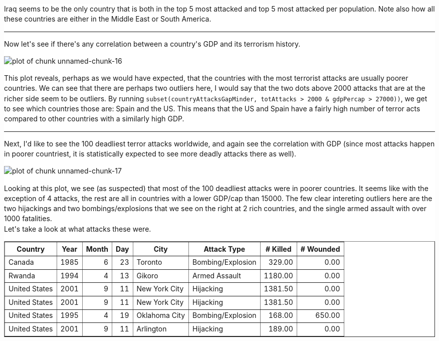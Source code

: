 
Iraq seems to be the only country that is both in the top 5 most attacked and top 5 most attacked per population. Note also how all these countries are either in the Middle East or South America.

---

Now let's see if there's any correlation between a country's GDP and its terrorism history.

<img src="figure/unnamed-chunk-16.png" title="plot of chunk unnamed-chunk-16" alt="plot of chunk unnamed-chunk-16" style="display: block; margin: auto;" />


This plot reveals, perhaps as we would have expected, that the countries with the most terrorist attacks are usually poorer countries. We can see that there are perhaps two outliers here, I would say that the two dots above 2000 attacks that are at the richer side seem to be outliers. By running `subset(countryAttacksGapMinder, totAttacks > 2000 & gdpPercap > 27000))`, we get to see which countries those are: Spain and the US. This means that the US and Spain have a fairly high number of terror acts compared to other countries with a similarly high GDP.

---

Next, I'd like to see the 100 deadliest terror attacks worldwide, and again see the correlation with GDP (since most attacks happen in poorer countriest, it is statistically expected to see more deadly attacks there as well).

<img src="figure/unnamed-chunk-17.png" title="plot of chunk unnamed-chunk-17" alt="plot of chunk unnamed-chunk-17" style="display: block; margin: auto;" />


Looking at this plot, we see (as suspected) that most of the 100 deadliest attacks were in poorer countries. It seems like with the exception of 4 attacks, the rest are all in countries with a lower GDP/cap than 15000. The few clear intereting outliers here are the two hijackings and two bombings/explosions that we see on the right at 2 rich countries, and the single armed assault with over 1000 fatalities.  
Let's take a look at what attacks these were.



<TABLE border=1>
<TR> <TH> Country </TH> <TH> Year </TH> <TH> Month </TH> <TH> Day </TH> <TH> City </TH> <TH> Attack Type </TH> <TH> # Killed </TH> <TH> # Wounded </TH>  </TR>
  <TR> <TD> Canada </TD> <TD align="right"> 1985 </TD> <TD align="right">   6 </TD> <TD align="right">  23 </TD> <TD> Toronto </TD> <TD> Bombing/Explosion </TD> <TD align="right"> 329.00 </TD> <TD align="right"> 0.00 </TD> </TR>
  <TR> <TD> Rwanda </TD> <TD align="right"> 1994 </TD> <TD align="right">   4 </TD> <TD align="right">  13 </TD> <TD> Gikoro </TD> <TD> Armed Assault </TD> <TD align="right"> 1180.00 </TD> <TD align="right"> 0.00 </TD> </TR>
  <TR> <TD> United States </TD> <TD align="right"> 2001 </TD> <TD align="right">   9 </TD> <TD align="right">  11 </TD> <TD> New York City </TD> <TD> Hijacking </TD> <TD align="right"> 1381.50 </TD> <TD align="right"> 0.00 </TD> </TR>
  <TR> <TD> United States </TD> <TD align="right"> 2001 </TD> <TD align="right">   9 </TD> <TD align="right">  11 </TD> <TD> New York City </TD> <TD> Hijacking </TD> <TD align="right"> 1381.50 </TD> <TD align="right"> 0.00 </TD> </TR>
  <TR> <TD> United States </TD> <TD align="right"> 1995 </TD> <TD align="right">   4 </TD> <TD align="right">  19 </TD> <TD> Oklahoma City </TD> <TD> Bombing/Explosion </TD> <TD align="right"> 168.00 </TD> <TD align="right"> 650.00 </TD> </TR>
  <TR> <TD> United States </TD> <TD align="right"> 2001 </TD> <TD align="right">   9 </TD> <TD align="right">  11 </TD> <TD> Arlington </TD> <TD> Hijacking </TD> <TD align="right"> 189.00 </TD> <TD align="right"> 0.00 </TD> </TR>
   </TABLE>
